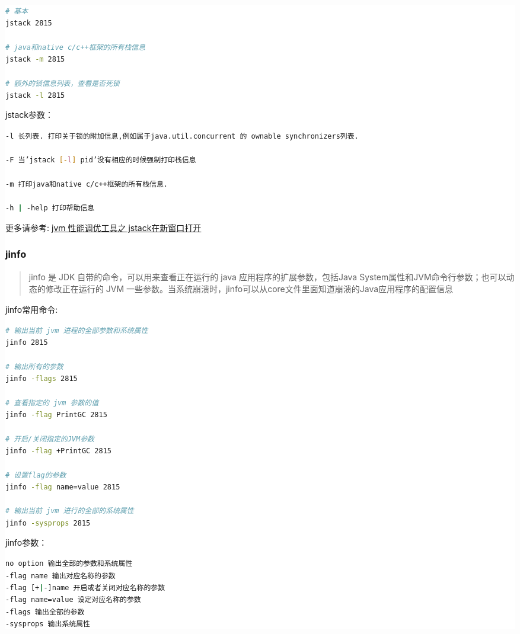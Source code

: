 ```bash
# 基本
jstack 2815

# java和native c/c++框架的所有栈信息
jstack -m 2815

# 额外的锁信息列表，查看是否死锁
jstack -l 2815
```

jstack参数：

```bash
-l 长列表. 打印关于锁的附加信息,例如属于java.util.concurrent 的 ownable synchronizers列表.

-F 当’jstack [-l] pid’没有相应的时候强制打印栈信息

-m 打印java和native c/c++框架的所有栈信息.

-h | -help 打印帮助信息
```

更多请参考: [jvm 性能调优工具之 jstack在新窗口打开](https://www.jianshu.com/p/025cb069cb69)

### jinfo

> jinfo 是 JDK 自带的命令，可以用来查看正在运行的 java 应用程序的扩展参数，包括Java System属性和JVM命令行参数；也可以动态的修改正在运行的 JVM 一些参数。当系统崩溃时，jinfo可以从core文件里面知道崩溃的Java应用程序的配置信息

jinfo常用命令:

```bash
# 输出当前 jvm 进程的全部参数和系统属性
jinfo 2815

# 输出所有的参数
jinfo -flags 2815

# 查看指定的 jvm 参数的值
jinfo -flag PrintGC 2815

# 开启/关闭指定的JVM参数
jinfo -flag +PrintGC 2815

# 设置flag的参数
jinfo -flag name=value 2815

# 输出当前 jvm 进行的全部的系统属性
jinfo -sysprops 2815
```

jinfo参数：

```bash
no option 输出全部的参数和系统属性
-flag name 输出对应名称的参数
-flag [+|-]name 开启或者关闭对应名称的参数
-flag name=value 设定对应名称的参数
-flags 输出全部的参数
-sysprops 输出系统属性
```
